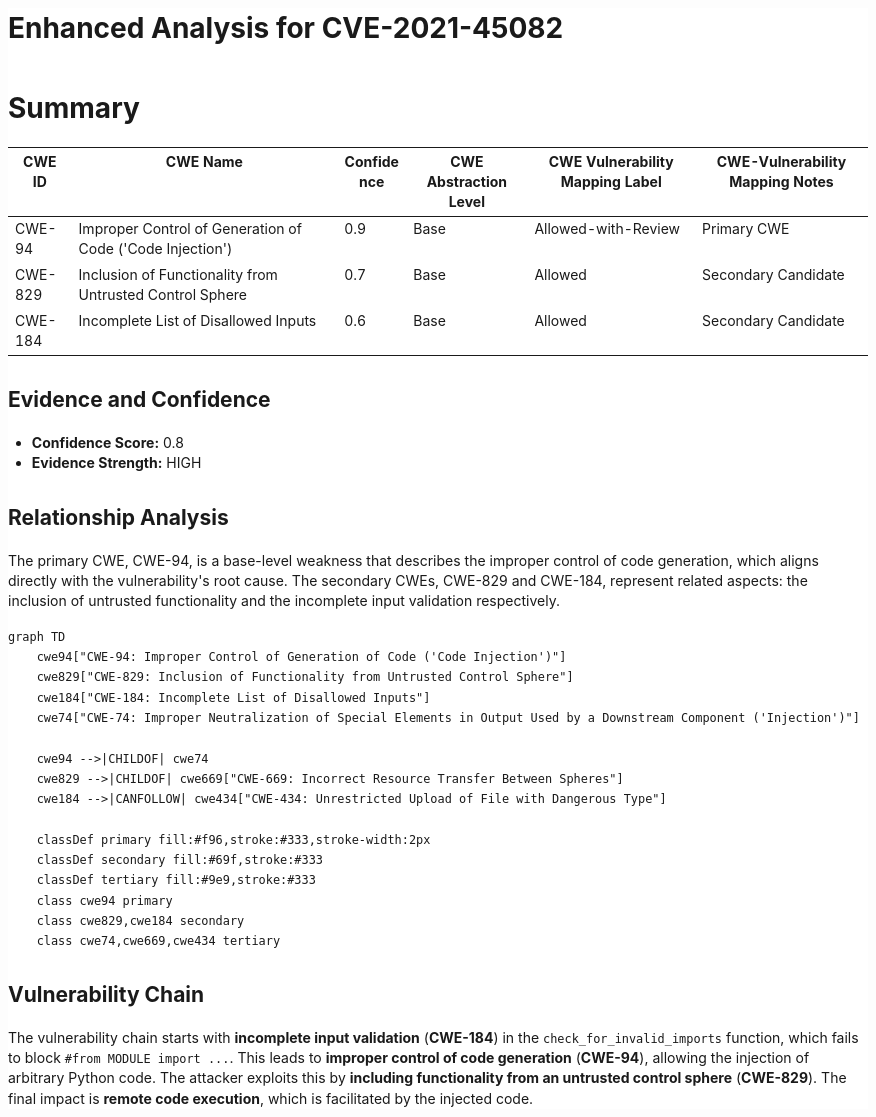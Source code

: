 # Enhanced Analysis for CVE-2021-45082

# Summary
| CWE ID | CWE Name | Confidence | CWE Abstraction Level | CWE Vulnerability Mapping Label | CWE-Vulnerability Mapping Notes |
|---|---|---|---|---|---|
| CWE-94 | Improper Control of Generation of Code ('Code Injection') | 0.9 | Base | Allowed-with-Review | Primary CWE |
| CWE-829 | Inclusion of Functionality from Untrusted Control Sphere | 0.7 | Base | Allowed | Secondary Candidate |
| CWE-184 | Incomplete List of Disallowed Inputs | 0.6 | Base | Allowed | Secondary Candidate |

## Evidence and Confidence

*   **Confidence Score:** 0.8
*   **Evidence Strength:** HIGH

## Relationship Analysis
The primary CWE, CWE-94, is a base-level weakness that describes the improper control of code generation, which aligns directly with the vulnerability's root cause. The secondary CWEs, CWE-829 and CWE-184, represent related aspects: the inclusion of untrusted functionality and the incomplete input validation respectively.

```mermaid
graph TD
    cwe94["CWE-94: Improper Control of Generation of Code ('Code Injection')"]
    cwe829["CWE-829: Inclusion of Functionality from Untrusted Control Sphere"]
    cwe184["CWE-184: Incomplete List of Disallowed Inputs"]
    cwe74["CWE-74: Improper Neutralization of Special Elements in Output Used by a Downstream Component ('Injection')"]

    cwe94 -->|CHILDOF| cwe74
    cwe829 -->|CHILDOF| cwe669["CWE-669: Incorrect Resource Transfer Between Spheres"]
    cwe184 -->|CANFOLLOW| cwe434["CWE-434: Unrestricted Upload of File with Dangerous Type"]

    classDef primary fill:#f96,stroke:#333,stroke-width:2px
    classDef secondary fill:#69f,stroke:#333
    classDef tertiary fill:#9e9,stroke:#333
    class cwe94 primary
    class cwe829,cwe184 secondary
    class cwe74,cwe669,cwe434 tertiary
```

## Vulnerability Chain
The vulnerability chain starts with **incomplete input validation** (**CWE-184**) in the `check_for_invalid_imports` function, which fails to block `#from MODULE import ...`. This leads to **improper control of code generation** (**CWE-94**), allowing the injection of arbitrary Python code. The attacker exploits this by **including functionality from an untrusted control sphere** (**CWE-829**). The final impact is **remote code execution**, which is facilitated by the injected code.
